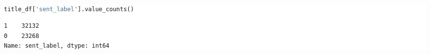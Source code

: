 


```python
title_df['sent_label'].value_counts()
```




    1    32132
    0    23268
    Name: sent_label, dtype: int64

